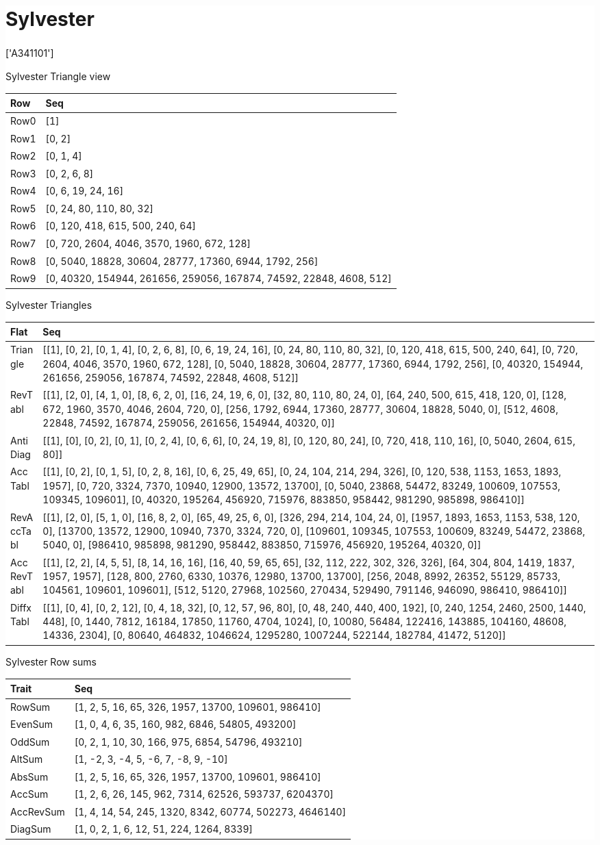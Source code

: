 # Sylvester
['A341101']

Sylvester Triangle view

|  Row   |  Seq   |
| :---   |  :---  |
| Row0 | [1] |
| Row1 | [0, 2] |
| Row2 | [0, 1, 4] |
| Row3 | [0, 2, 6, 8] |
| Row4 | [0, 6, 19, 24, 16] |
| Row5 | [0, 24, 80, 110, 80, 32] |
| Row6 | [0, 120, 418, 615, 500, 240, 64] |
| Row7 | [0, 720, 2604, 4046, 3570, 1960, 672, 128] |
| Row8 | [0, 5040, 18828, 30604, 28777, 17360, 6944, 1792, 256] |
| Row9 | [0, 40320, 154944, 261656, 259056, 167874, 74592, 22848, 4608, 512] |

Sylvester Triangles

| Flat       |  Seq  |
| :---       | :---  |
| Triangle   | [[1], [0, 2], [0, 1, 4], [0, 2, 6, 8], [0, 6, 19, 24, 16], [0, 24, 80, 110, 80, 32], [0, 120, 418, 615, 500, 240, 64], [0, 720, 2604, 4046, 3570, 1960, 672, 128], [0, 5040, 18828, 30604, 28777, 17360, 6944, 1792, 256], [0, 40320, 154944, 261656, 259056, 167874, 74592, 22848, 4608, 512]] |
| RevTabl    | [[1], [2, 0], [4, 1, 0], [8, 6, 2, 0], [16, 24, 19, 6, 0], [32, 80, 110, 80, 24, 0], [64, 240, 500, 615, 418, 120, 0], [128, 672, 1960, 3570, 4046, 2604, 720, 0], [256, 1792, 6944, 17360, 28777, 30604, 18828, 5040, 0], [512, 4608, 22848, 74592, 167874, 259056, 261656, 154944, 40320, 0]] |
| AntiDiag   | [[1], [0], [0, 2], [0, 1], [0, 2, 4], [0, 6, 6], [0, 24, 19, 8], [0, 120, 80, 24], [0, 720, 418, 110, 16], [0, 5040, 2604, 615, 80]] |
| AccTabl    | [[1], [0, 2], [0, 1, 5], [0, 2, 8, 16], [0, 6, 25, 49, 65], [0, 24, 104, 214, 294, 326], [0, 120, 538, 1153, 1653, 1893, 1957], [0, 720, 3324, 7370, 10940, 12900, 13572, 13700], [0, 5040, 23868, 54472, 83249, 100609, 107553, 109345, 109601], [0, 40320, 195264, 456920, 715976, 883850, 958442, 981290, 985898, 986410]] |
| RevAccTabl | [[1], [2, 0], [5, 1, 0], [16, 8, 2, 0], [65, 49, 25, 6, 0], [326, 294, 214, 104, 24, 0], [1957, 1893, 1653, 1153, 538, 120, 0], [13700, 13572, 12900, 10940, 7370, 3324, 720, 0], [109601, 109345, 107553, 100609, 83249, 54472, 23868, 5040, 0], [986410, 985898, 981290, 958442, 883850, 715976, 456920, 195264, 40320, 0]] |
| AccRevTabl | [[1], [2, 2], [4, 5, 5], [8, 14, 16, 16], [16, 40, 59, 65, 65], [32, 112, 222, 302, 326, 326], [64, 304, 804, 1419, 1837, 1957, 1957], [128, 800, 2760, 6330, 10376, 12980, 13700, 13700], [256, 2048, 8992, 26352, 55129, 85733, 104561, 109601, 109601], [512, 5120, 27968, 102560, 270434, 529490, 791146, 946090, 986410, 986410]] |
| DiffxTabl  | [[1], [0, 4], [0, 2, 12], [0, 4, 18, 32], [0, 12, 57, 96, 80], [0, 48, 240, 440, 400, 192], [0, 240, 1254, 2460, 2500, 1440, 448], [0, 1440, 7812, 16184, 17850, 11760, 4704, 1024], [0, 10080, 56484, 122416, 143885, 104160, 48608, 14336, 2304], [0, 80640, 464832, 1046624, 1295280, 1007244, 522144, 182784, 41472, 5120]] |

Sylvester Row sums

| Trait        |   Seq  |
| :---         |  :---  |
| RowSum       | [1, 2, 5, 16, 65, 326, 1957, 13700, 109601, 986410] |
| EvenSum      | [1, 0, 4, 6, 35, 160, 982, 6846, 54805, 493200] |
| OddSum       | [0, 2, 1, 10, 30, 166, 975, 6854, 54796, 493210] |
| AltSum       | [1, -2, 3, -4, 5, -6, 7, -8, 9, -10] |
| AbsSum       | [1, 2, 5, 16, 65, 326, 1957, 13700, 109601, 986410] |
| AccSum       | [1, 2, 6, 26, 145, 962, 7314, 62526, 593737, 6204370] |
| AccRevSum    | [1, 4, 14, 54, 245, 1320, 8342, 60774, 502273, 4646140] |
| DiagSum      | [1, 0, 2, 1, 6, 12, 51, 224, 1264, 8339] |
